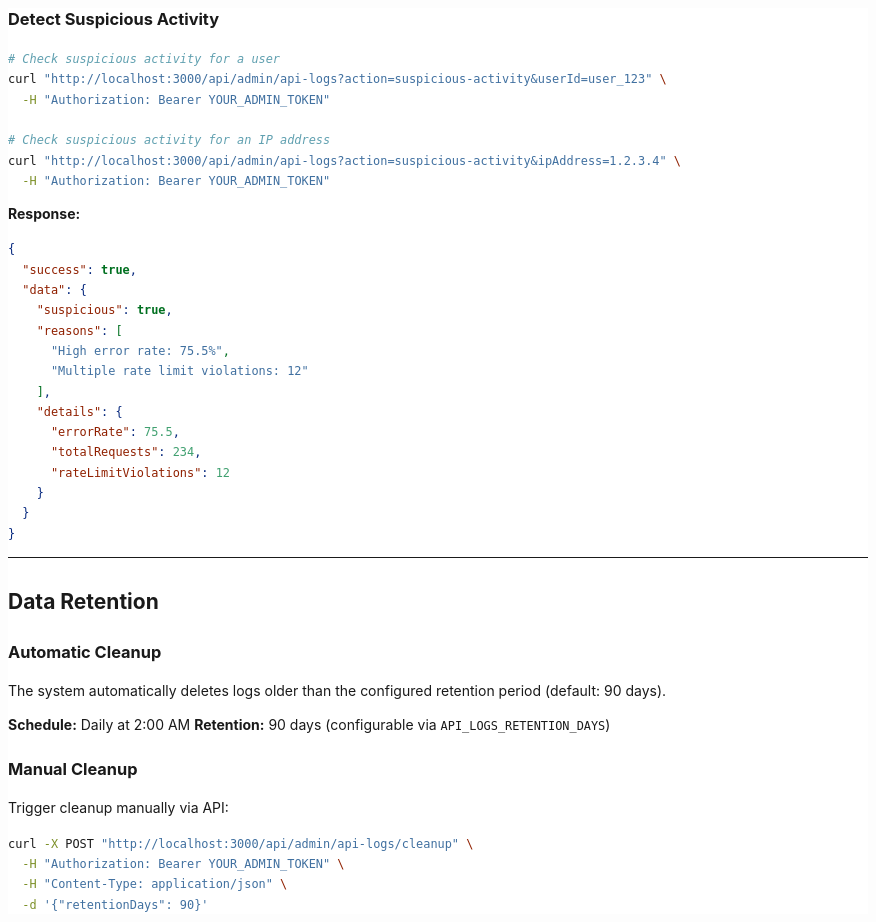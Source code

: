 ### Detect Suspicious Activity

```bash
# Check suspicious activity for a user
curl "http://localhost:3000/api/admin/api-logs?action=suspicious-activity&userId=user_123" \
  -H "Authorization: Bearer YOUR_ADMIN_TOKEN"

# Check suspicious activity for an IP address
curl "http://localhost:3000/api/admin/api-logs?action=suspicious-activity&ipAddress=1.2.3.4" \
  -H "Authorization: Bearer YOUR_ADMIN_TOKEN"
```

**Response:**
```json
{
  "success": true,
  "data": {
    "suspicious": true,
    "reasons": [
      "High error rate: 75.5%",
      "Multiple rate limit violations: 12"
    ],
    "details": {
      "errorRate": 75.5,
      "totalRequests": 234,
      "rateLimitViolations": 12
    }
  }
}
```

---

## Data Retention

### Automatic Cleanup

The system automatically deletes logs older than the configured retention period (default: 90 days).

**Schedule:** Daily at 2:00 AM
**Retention:** 90 days (configurable via `API_LOGS_RETENTION_DAYS`)

### Manual Cleanup

Trigger cleanup manually via API:

```bash
curl -X POST "http://localhost:3000/api/admin/api-logs/cleanup" \
  -H "Authorization: Bearer YOUR_ADMIN_TOKEN" \
  -H "Content-Type: application/json" \
  -d '{"retentionDays": 90}'
```
